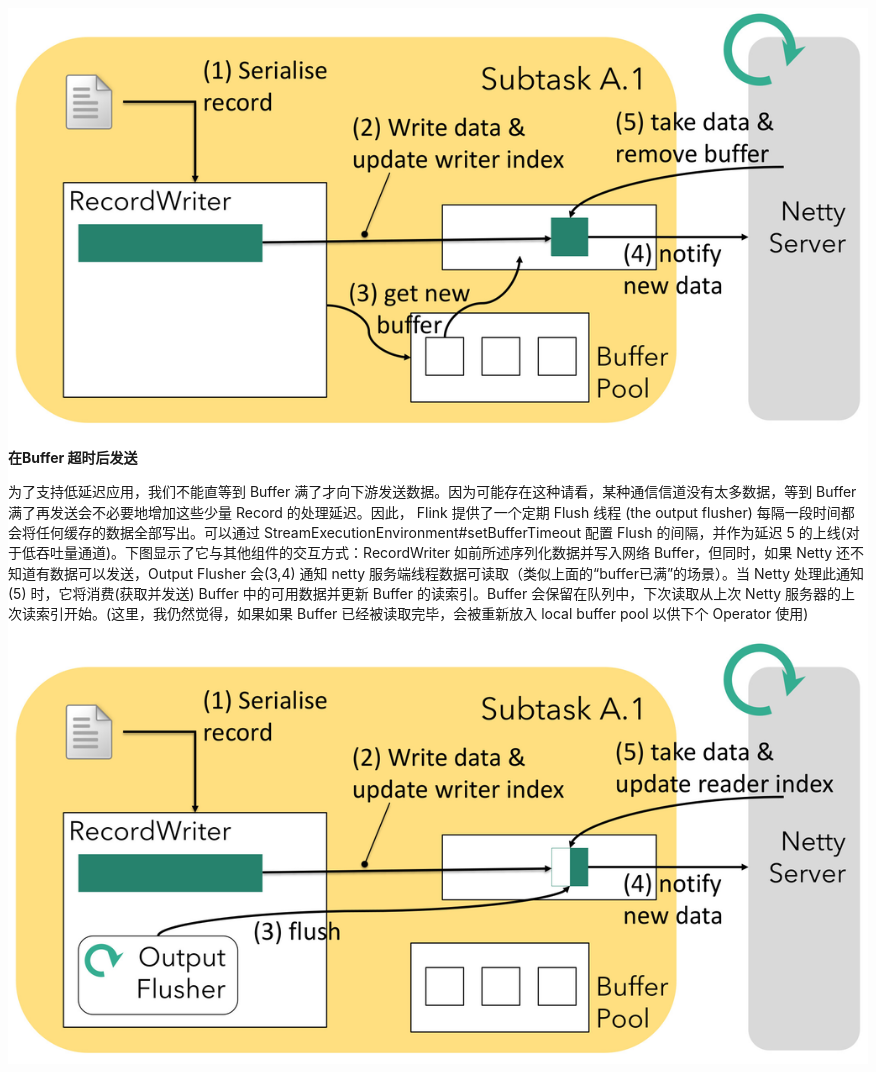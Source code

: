 ![flink 网络](../imgs/flink-network-stack15.png)

**在Buffer 超时后发送**

为了支持低延迟应用，我们不能直等到 Buffer 满了才向下游发送数据。因为可能存在这种请看，某种通信信道没有太多数据，等到 Buffer 满了再发送会不必要地增加这些少量 Record 的处理延迟。因此， Flink 提供了一个定期 Flush 线程 (the output flusher) 每隔一段时间都会将任何缓存的数据全部写出。可以通过 StreamExecutionEnvironment#setBufferTimeout 配置 Flush 的间隔，并作为延迟 5 的上线(对于低吞吐量通道)。下图显示了它与其他组件的交互方式：RecordWriter 如前所述序列化数据并写入网络 Buffer，但同时，如果 Netty 还不知道有数据可以发送，Output Flusher 会(3,4) 通知 netty 服务端线程数据可读取（类似上面的“buffer已满”的场景）。当 Netty 处理此通知(5) 时，它将消费(获取并发送) Buffer 中的可用数据并更新 Buffer 的读索引。Buffer 会保留在队列中，下次读取从上次 Netty 服务器的上次读索引开始。(这里，我仍然觉得，如果如果 Buffer 已经被读取完毕，会被重新放入 local buffer pool 以供下个 Operator 使用)

![flink 网络](../imgs/flink-network-stack16.png)
